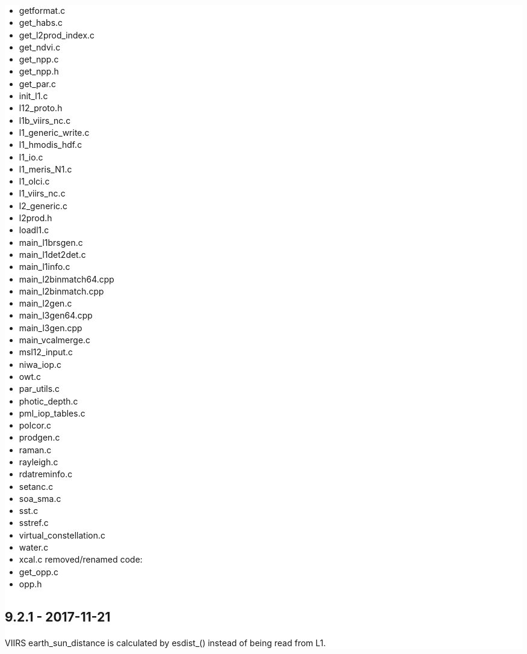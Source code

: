   * getformat.c
  * get_habs.c
  * get_l2prod_index.c
  * get_ndvi.c
  * get_npp.c
  * get_npp.h
  * get_par.c
  * init_l1.c
  * l12_proto.h
  * l1b_viirs_nc.c
  * l1_generic_write.c
  * l1_hmodis_hdf.c
  * l1_io.c
  * l1_meris_N1.c
  * l1_olci.c
  * l1_viirs_nc.c
  * l2_generic.c
  * l2prod.h
  * loadl1.c
  * main_l1brsgen.c
  * main_l1det2det.c
  * main_l1info.c
  * main_l2binmatch64.cpp
  * main_l2binmatch.cpp
  * main_l2gen.c
  * main_l3gen64.cpp
  * main_l3gen.cpp
  * main_vcalmerge.c
  * msl12_input.c
  * niwa_iop.c
  * owt.c
  * par_utils.c
  * photic_depth.c
  * pml_iop_tables.c
  * polcor.c
  * prodgen.c
  * raman.c
  * rayleigh.c
  * rdatreminfo.c
  * setanc.c
  * soa_sma.c
  * sst.c
  * sstref.c
  * virtual_constellation.c
  * water.c
  * xcal.c
removed/renamed code:
  * get_opp.c
  * opp.h

## 9.2.1 - 2017-11-21
VIIRS earth_sun_distance is calculated by esdist_() instead of being read from L1.
